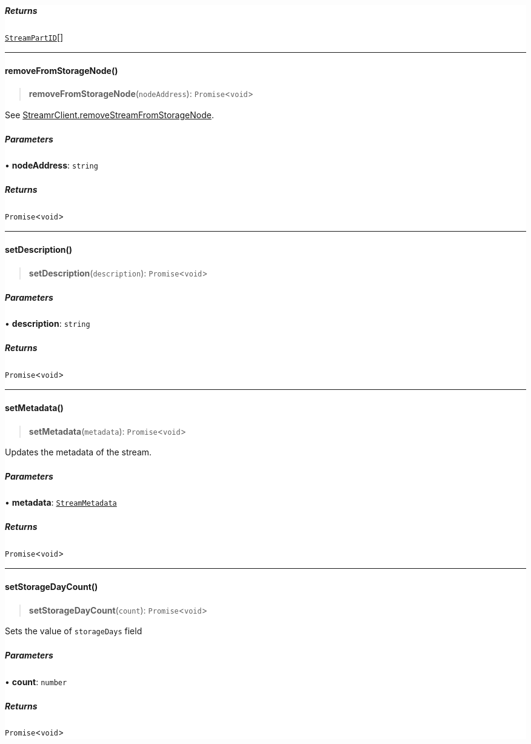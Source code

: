 ##### Returns

[`StreamPartID`](../api.md#streampartid)[]

***

#### removeFromStorageNode()

> **removeFromStorageNode**(`nodeAddress`): `Promise`\<`void`\>

See [StreamrClient.removeStreamFromStorageNode](StreamrClient.md#removestreamfromstoragenode).

##### Parameters

• **nodeAddress**: `string`

##### Returns

`Promise`\<`void`\>

***

#### setDescription()

> **setDescription**(`description`): `Promise`\<`void`\>

##### Parameters

• **description**: `string`

##### Returns

`Promise`\<`void`\>

***

#### setMetadata()

> **setMetadata**(`metadata`): `Promise`\<`void`\>

Updates the metadata of the stream.

##### Parameters

• **metadata**: [`StreamMetadata`](../api.md#streammetadata)

##### Returns

`Promise`\<`void`\>

***

#### setStorageDayCount()

> **setStorageDayCount**(`count`): `Promise`\<`void`\>

Sets the value of `storageDays` field

##### Parameters

• **count**: `number`

##### Returns

`Promise`\<`void`\>
